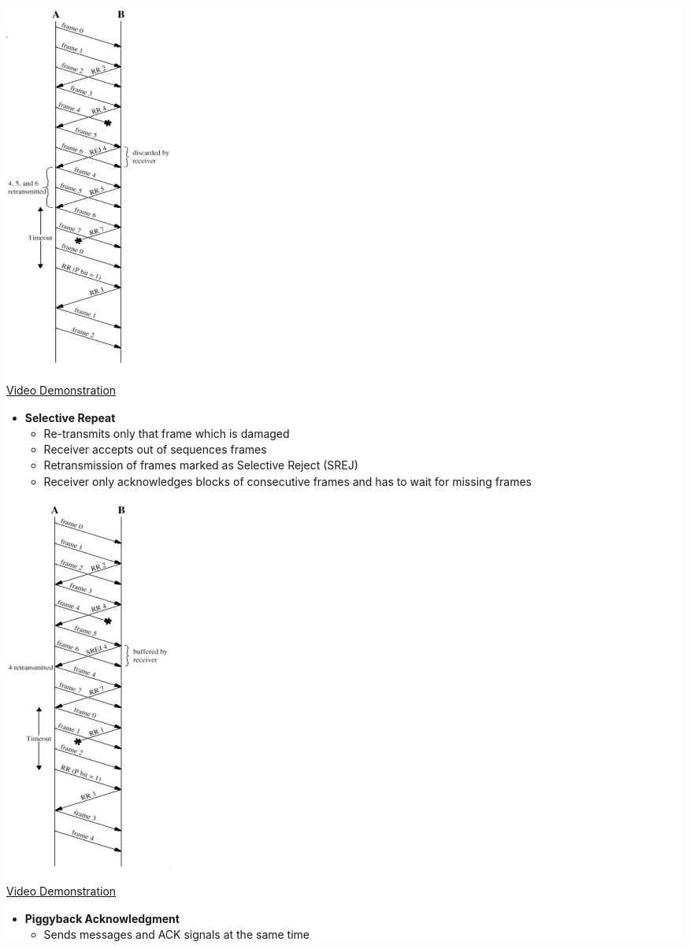 ![gobackn](/assets/images/gobackn.png)

[Video Demonstration](https://youtu.be/QD3oCelHJ20)

- **Selective Repeat**
    - Re-transmits only that frame which is damaged
    - Receiver accepts out of sequences frames
    - Retransmission of frames marked as Selective Reject (SREJ)
    - Receiver only acknowledges blocks of consecutive frames and has to wait for missing frames

![selectiverepeat](/assets/images/selectiverepeat.png)

[Video Demonstration](https://youtu.be/WfIhQ3o2xow)

- **Piggyback Acknowledgment**
    - Sends messages and ACK signals at the same time